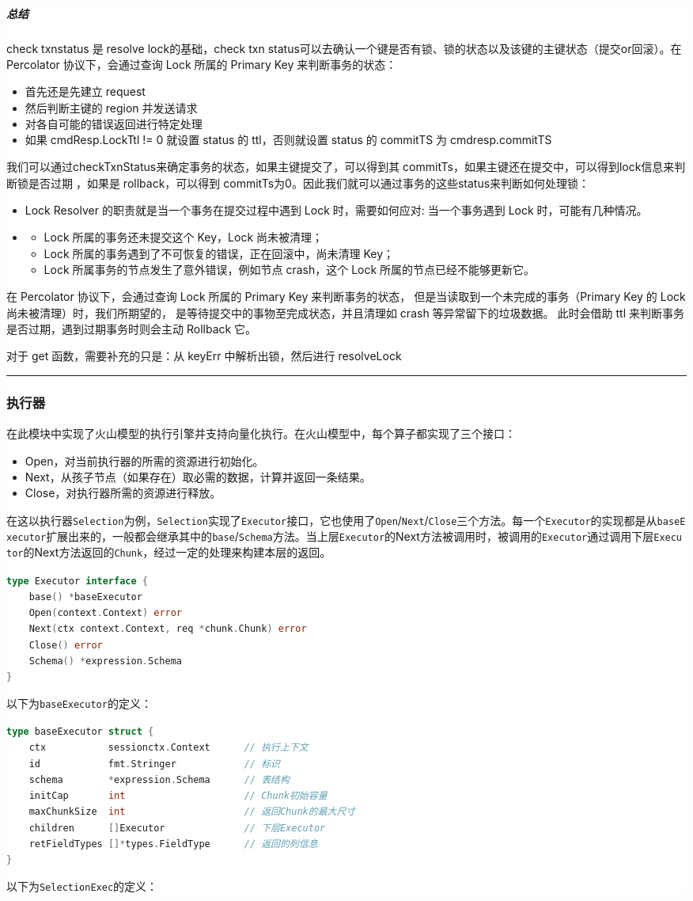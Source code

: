 ##### 总结

check txnstatus 是 resolve lock的基础，check txn status可以去确认一个键是否有锁、锁的状态以及该键的主键状态（提交or回滚）。在 Percolator 协议下，会通过查询 Lock 所属的 Primary Key 来判断事务的状态：

- 首先还是先建立 request
- 然后判断主键的 region 并发送请求
- 对各自可能的错误返回进行特定处理
- 如果 cmdResp.LockTtl != 0 就设置 status 的 ttl，否则就设置 status 的 commitTS 为 cmdresp.commitTS

我们可以通过checkTxnStatus来确定事务的状态，如果主键提交了，可以得到其 commitTs，如果主键还在提交中，可以得到lock信息来判断锁是否过期 ，如果是 rollback，可以得到 commitTs为0。因此我们就可以通过事务的这些status来判断如何处理锁：

- Lock Resolver 的职责就是当一个事务在提交过程中遇到 Lock 时，需要如何应对:
  当一个事务遇到 Lock 时，可能有几种情况。

- - Lock 所属的事务还未提交这个 Key，Lock 尚未被清理；
  - Lock 所属的事务遇到了不可恢复的错误，正在回滚中，尚未清理 Key；
  - Lock 所属事务的节点发生了意外错误，例如节点 crash，这个 Lock 所属的节点已经不能够更新它。

在 Percolator 协议下，会通过查询 Lock 所属的 Primary Key 来判断事务的状态， 但是当读取到一个未完成的事务（Primary Key 的 Lock 尚未被清理）时，我们所期望的， 是等待提交中的事物至完成状态，并且清理如 crash 等异常留下的垃圾数据。 此时会借助 ttl 来判断事务是否过期，遇到过期事务时则会主动 Rollback 它。

对于 get 函数，需要补充的只是：从 keyErr 中解析出锁，然后进行 resolveLock

------
### 执行器
在此模块中实现了火山模型的执行引擎并支持向量化执行。在火山模型中，每个算子都实现了三个接口：
- Open，对当前执行器的所需的资源进行初始化。
- Next，从孩子节点（如果存在）取必需的数据，计算并返回一条结果。
- Close，对执行器所需的资源进行释放。

在这以执行器`Selection`为例，`Selection`实现了`Executor`接口，它也使用了`Open`/`Next`/`Close`三个方法。每一个`Executor`的实现都是从`baseExecutor`扩展出来的，一般都会继承其中的`base`/`Schema`方法。当上层`Executor`的Next方法被调用时，被调用的`Executor`通过调用下层`Executor`的Next方法返回的`Chunk`，经过一定的处理来构建本层的返回。
```go
type Executor interface {
	base() *baseExecutor
	Open(context.Context) error
	Next(ctx context.Context, req *chunk.Chunk) error
	Close() error
	Schema() *expression.Schema
}
```
以下为`baseExecutor`的定义：

```go
type baseExecutor struct {
	ctx           sessionctx.Context      // 执行上下文
	id            fmt.Stringer            // 标识
	schema        *expression.Schema      // 表结构
	initCap       int                     // Chunk初始容量
	maxChunkSize  int                     // 返回Chunk的最大尺寸
	children      []Executor              // 下层Executor
	retFieldTypes []*types.FieldType      // 返回的列信息
}
```
以下为`SelectionExec`的定义：
